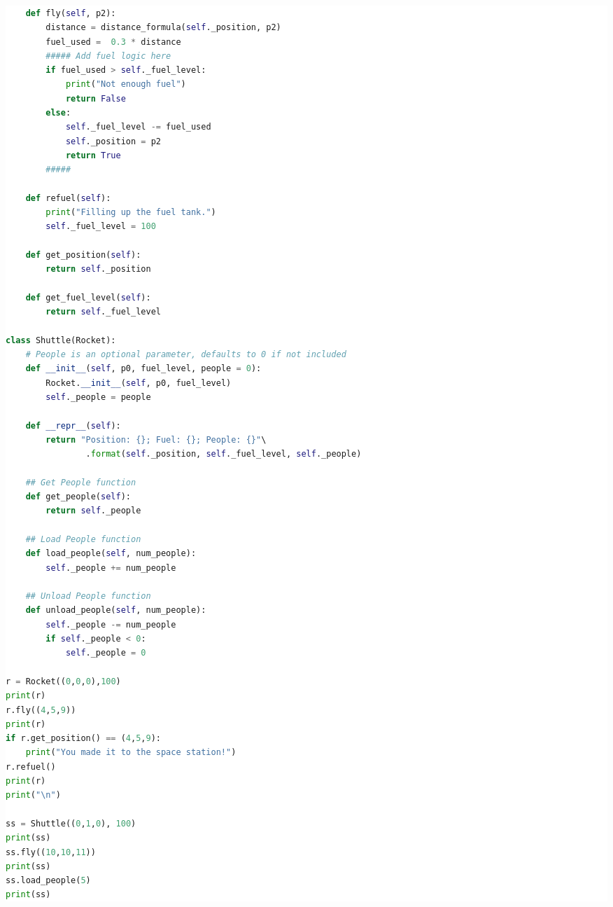 ```python
    def fly(self, p2):
        distance = distance_formula(self._position, p2)
        fuel_used =  0.3 * distance
        ##### Add fuel logic here
        if fuel_used > self._fuel_level:
            print("Not enough fuel")
            return False
        else:
            self._fuel_level -= fuel_used
            self._position = p2
            return True
        #####
        
    def refuel(self):
        print("Filling up the fuel tank.")
        self._fuel_level = 100
        
    def get_position(self):
        return self._position
    
    def get_fuel_level(self):
        return self._fuel_level
    
class Shuttle(Rocket):
    # People is an optional parameter, defaults to 0 if not included
    def __init__(self, p0, fuel_level, people = 0): 
        Rocket.__init__(self, p0, fuel_level)
        self._people = people
        
    def __repr__(self):
        return "Position: {}; Fuel: {}; People: {}"\
                .format(self._position, self._fuel_level, self._people)
    
    ## Get People function
    def get_people(self):
        return self._people
    
    ## Load People function
    def load_people(self, num_people):
        self._people += num_people
    
    ## Unload People function
    def unload_people(self, num_people):
        self._people -= num_people
        if self._people < 0:
            self._people = 0
    
r = Rocket((0,0,0),100)
print(r)
r.fly((4,5,9))
print(r)
if r.get_position() == (4,5,9):
    print("You made it to the space station!")
r.refuel()
print(r)
print("\n")

ss = Shuttle((0,1,0), 100)
print(ss)
ss.fly((10,10,11))
print(ss)
ss.load_people(5)
print(ss)
```